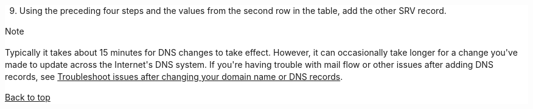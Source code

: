 9. Using the preceding four steps and the values from the second row in the table, add the other SRV record.
    
> [!NOTE]
>  Typically it takes about 15 minutes for DNS changes to take effect. However, it can occasionally take longer for a change you've made to update across the Internet's DNS system. If you're having trouble with mail flow or other issues after adding DNS records, see [Troubleshoot issues after changing your domain name or DNS records](../get-help-with-domains/find-and-fix-issues.md). 
  
[Back to top](create-dns-records-at-namecheap.md#BKMK_BackToTopTarget)
  

